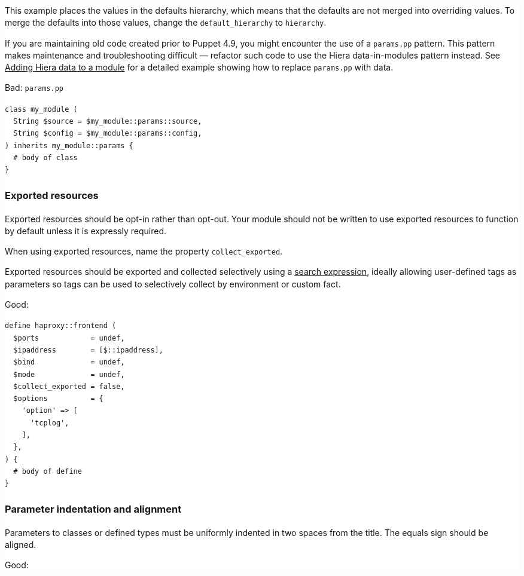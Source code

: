 This example places the values in the defaults hierarchy, which means that the defaults are not merged into overriding values. To merge the defaults into those values, change the `default_hierarchy` to `hierarchy`.

If you are maintaining old code created prior to Puppet 4.9, you might encounter the use of a `params.pp` pattern. This pattern makes maintenance and troubleshooting difficult — refactor such code to use the Hiera data-in-modules pattern instead. See [Adding Hiera data to a module](adding_hiera_data_module.md) for a detailed example showing how to replace `params.pp` with data.

Bad: `params.pp`

```
class my_module ( 
  String $source = $my_module::params::source,
  String $config = $my_module::params::config,
) inherits my_module::params {
  # body of class
}
```

### Exported resources

Exported resources should be opt-in rather than opt-out. Your module should not be written to use exported resources to function by default unless it is expressly required.

When using exported resources, name the property `collect_exported`.

Exported resources should be exported and collected selectively using a [search expression](lang_collectors.md), ideally allowing user-defined tags as parameters so tags can be used to selectively collect by environment or custom fact.

Good:

```
define haproxy::frontend (
  $ports            = undef,
  $ipaddress        = [$::ipaddress],
  $bind             = undef,
  $mode             = undef,
  $collect_exported = false,
  $options          = {
    'option' => [
      'tcplog',
    ],
  },
) {
  # body of define
}
```

### Parameter indentation and alignment

Parameters to classes or defined types must be uniformly indented in two spaces from the title. The equals sign should be aligned.

Good:
